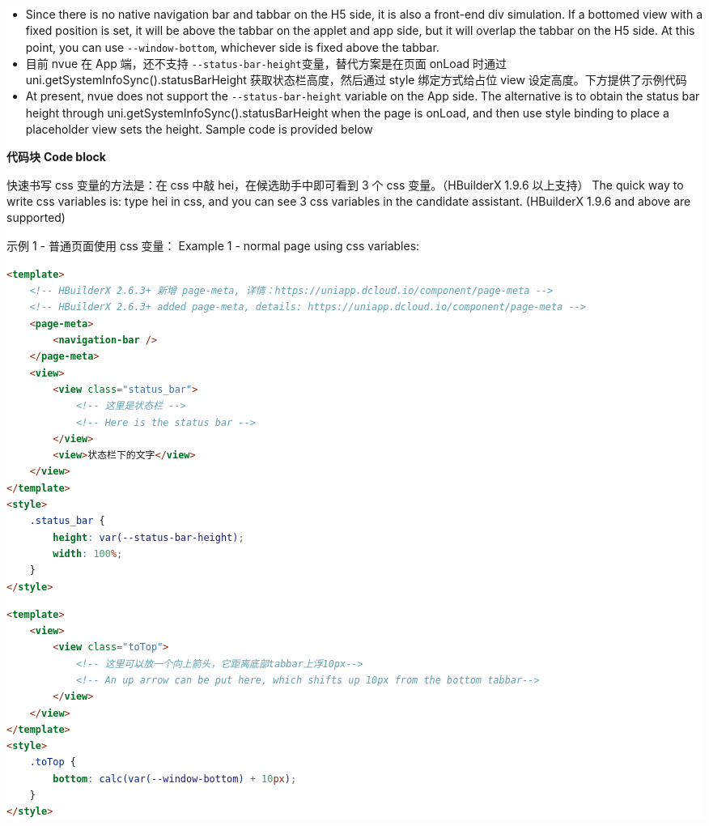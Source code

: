 - Since there is no native navigation bar and tabbar on the H5 side, it is also a front-end div simulation. If a bottomed view with a fixed position is set, it will be above the tabbar on the applet and app side, but it will overlap the tabbar on the H5 side. At this point, you can use `--window-bottom`, whichever side is fixed above the tabbar.
- 目前 nvue 在 App 端，还不支持 `--status-bar-height`变量，替代方案是在页面 onLoad 时通过 uni.getSystemInfoSync().statusBarHeight 获取状态栏高度，然后通过 style 绑定方式给占位 view 设定高度。下方提供了示例代码
- At present, nvue does not support the `--status-bar-height` variable on the App side. The alternative is to obtain the status bar height through uni.getSystemInfoSync().statusBarHeight when the page is onLoad, and then use style binding to place a placeholder view sets the height. Sample code is provided below

**代码块**
**Code block**

快速书写 css 变量的方法是：在 css 中敲 hei，在候选助手中即可看到 3 个 css 变量。（HBuilderX 1.9.6 以上支持）
The quick way to write css variables is: type hei in css, and you can see 3 css variables in the candidate assistant. (HBuilderX 1.9.6 and above are supported)

示例 1 - 普通页面使用 css 变量：
Example 1 - normal page using css variables:

```html
<template>
	<!-- HBuilderX 2.6.3+ 新增 page-meta, 详情：https://uniapp.dcloud.io/component/page-meta -->
	<!-- HBuilderX 2.6.3+ added page-meta, details: https://uniapp.dcloud.io/component/page-meta -->
	<page-meta>
		<navigation-bar />
	</page-meta>
	<view>
		<view class="status_bar">
			<!-- 这里是状态栏 -->
			<!-- Here is the status bar -->
		</view>
		<view>状态栏下的文字</view>
	</view>
</template>
<style>
	.status_bar {
		height: var(--status-bar-height);
		width: 100%;
	}
</style>
```

```html
<template>
	<view>
		<view class="toTop">
			<!-- 这里可以放一个向上箭头，它距离底部tabbar上浮10px-->
			<!-- An up arrow can be put here, which shifts up 10px from the bottom tabbar-->
		</view>
	</view>
</template>
<style>
	.toTop {
		bottom: calc(var(--window-bottom) + 10px);
	}
</style>
```

